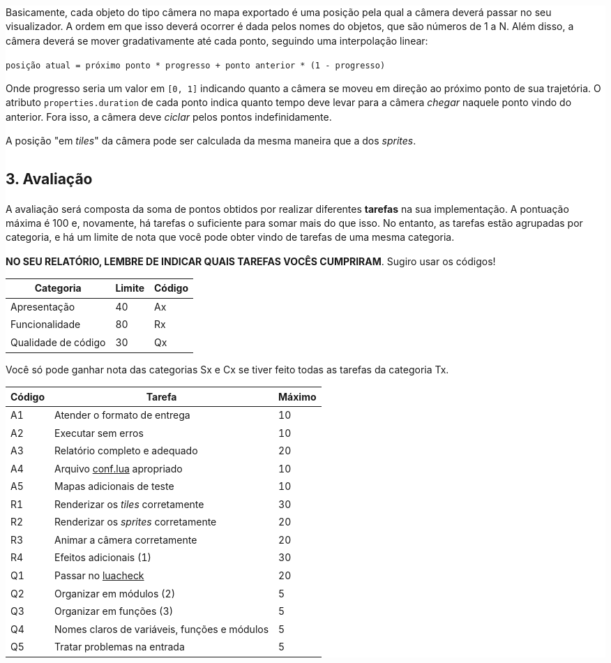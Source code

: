 Basicamente, cada objeto do tipo câmera no mapa exportado é uma posição pela
qual a câmera deverá passar no seu visualizador. A ordem em que isso deverá
ocorrer é dada pelos nomes do objetos, que são números de 1 a N. Além disso, a
câmera deverá se mover gradativamente até cada ponto, seguindo uma interpolação
linear:

```
posição atual = próximo ponto * progresso + ponto anterior * (1 - progresso)
```

Onde progresso seria um valor em `[0, 1]` indicando quanto a câmera se moveu
em direção ao próximo ponto de sua trajetória. O atributo `properties.duration`
de cada ponto indica quanto tempo deve levar para a câmera *chegar* naquele
ponto vindo do anterior. Fora isso, a câmera deve *ciclar* pelos pontos
indefinidamente.

A posição "em *tiles*" da câmera pode ser calculada da mesma maneira que a dos
*sprites*.

## 3. Avaliação

A avaliação será composta da soma de pontos obtidos por realizar diferentes
**tarefas** na sua implementação. A pontuação máxima é 100 e, novamente, há
tarefas o suficiente para somar mais do que isso. No entanto, as tarefas estão
agrupadas por categoria, e há um limite de nota que você pode obter vindo de
tarefas de uma mesma categoria.

**NO SEU RELATÓRIO, LEMBRE DE INDICAR QUAIS TAREFAS VOCÊS CUMPRIRAM**.
Sugiro usar os códigos!

| Categoria                 | Limite       | Código |
| ------------------------- | ------------ | ------ |
| Apresentação              |  40          | Ax     |
| Funcionalidade            |  80          | Rx     |
| Qualidade de código       |  30          | Qx     |

Você só pode ganhar nota das categorias Sx e Cx se tiver feito todas as tarefas
da categoria Tx.

| Código | Tarefa                                                    | Máximo |
| ------ | --------------------------------------------------------- | ------ |
| A1     | Atender o formato de entrega                              | 10     |
| A2     | Executar sem erros                                        | 10     |
| A3     | Relatório completo e adequado                             | 20     |
| A4     | Arquivo [conf.lua][1] apropriado                          | 10     |
| A5     | Mapas adicionais de teste                                 | 10     |
| R1     | Renderizar os *tiles* corretamente                        | 30     |
| R2     | Renderizar os *sprites* corretamente                      | 20     |
| R3     | Animar a câmera corretamente                              | 20     |
| R4     | Efeitos adicionais (1)                                    | 30     |
| Q1     | Passar no [luacheck](https://github.com/mpeterv/luacheck) | 20     |
| Q2     | Organizar em módulos (2)                                  |  5     |
| Q3     | Organizar em funções (3)                                  |  5     |
| Q4     | Nomes claros de variáveis, funções e módulos              |  5     |
| Q5     | Tratar problemas na entrada                               |  5     |


[1]: https://love2d.org/wiki/Config_Files